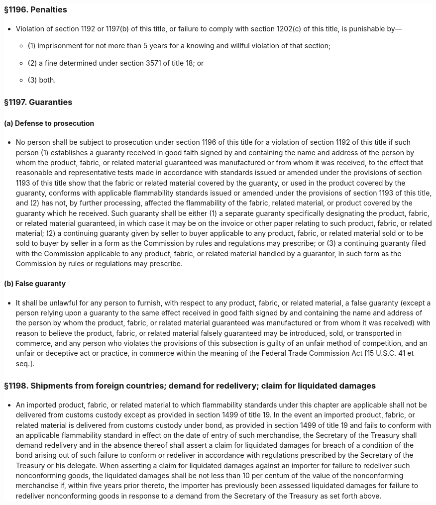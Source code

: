### §1196. Penalties
* Violation of section 1192 or 1197(b) of this title, or failure to comply with section 1202(c) of this title, is punishable by—

  * (1) imprisonment for not more than 5 years for a knowing and willful violation of that section;

  * (2) a fine determined under section 3571 of title 18; or

  * (3) both.

### §1197. Guaranties
#### (a) Defense to prosecution
* No person shall be subject to prosecution under section 1196 of this title for a violation of section 1192 of this title if such person (1) establishes a guaranty received in good faith signed by and containing the name and address of the person by whom the product, fabric, or related material guaranteed was manufactured or from whom it was received, to the effect that reasonable and representative tests made in accordance with standards issued or amended under the provisions of section 1193 of this title show that the fabric or related material covered by the guaranty, or used in the product covered by the guaranty, conforms with applicable flammability standards issued or amended under the provisions of section 1193 of this title, and (2) has not, by further processing, affected the flammability of the fabric, related material, or product covered by the guaranty which he received. Such guaranty shall be either (1) a separate guaranty specifically designating the product, fabric, or related material guaranteed, in which case it may be on the invoice or other paper relating to such product, fabric, or related material; (2) a continuing guaranty given by seller to buyer applicable to any product, fabric, or related material sold or to be sold to buyer by seller in a form as the Commission by rules and regulations may prescribe; or (3) a continuing guaranty filed with the Commission applicable to any product, fabric, or related material handled by a guarantor, in such form as the Commission by rules or regulations may prescribe.

#### (b) False guaranty
* It shall be unlawful for any person to furnish, with respect to any product, fabric, or related material, a false guaranty (except a person relying upon a guaranty to the same effect received in good faith signed by and containing the name and address of the person by whom the product, fabric, or related material guaranteed was manufactured or from whom it was received) with reason to believe the product, fabric, or related material falsely guaranteed may be introduced, sold, or transported in commerce, and any person who violates the provisions of this subsection is guilty of an unfair method of competition, and an unfair or deceptive act or practice, in commerce within the meaning of the Federal Trade Commission Act [15 U.S.C. 41 et seq.].

### §1198. Shipments from foreign countries; demand for redelivery; claim for liquidated damages
* An imported product, fabric, or related material to which flammability standards under this chapter are applicable shall not be delivered from customs custody except as provided in section 1499 of title 19. In the event an imported product, fabric, or related material is delivered from customs custody under bond, as provided in section 1499 of title 19 and fails to conform with an applicable flammability standard in effect on the date of entry of such merchandise, the Secretary of the Treasury shall demand redelivery and in the absence thereof shall assert a claim for liquidated damages for breach of a condition of the bond arising out of such failure to conform or redeliver in accordance with regulations prescribed by the Secretary of the Treasury or his delegate. When asserting a claim for liquidated damages against an importer for failure to redeliver such nonconforming goods, the liquidated damages shall be not less than 10 per centum of the value of the nonconforming merchandise if, within five years prior thereto, the importer has previously been assessed liquidated damages for failure to redeliver nonconforming goods in response to a demand from the Secretary of the Treasury as set forth above.
